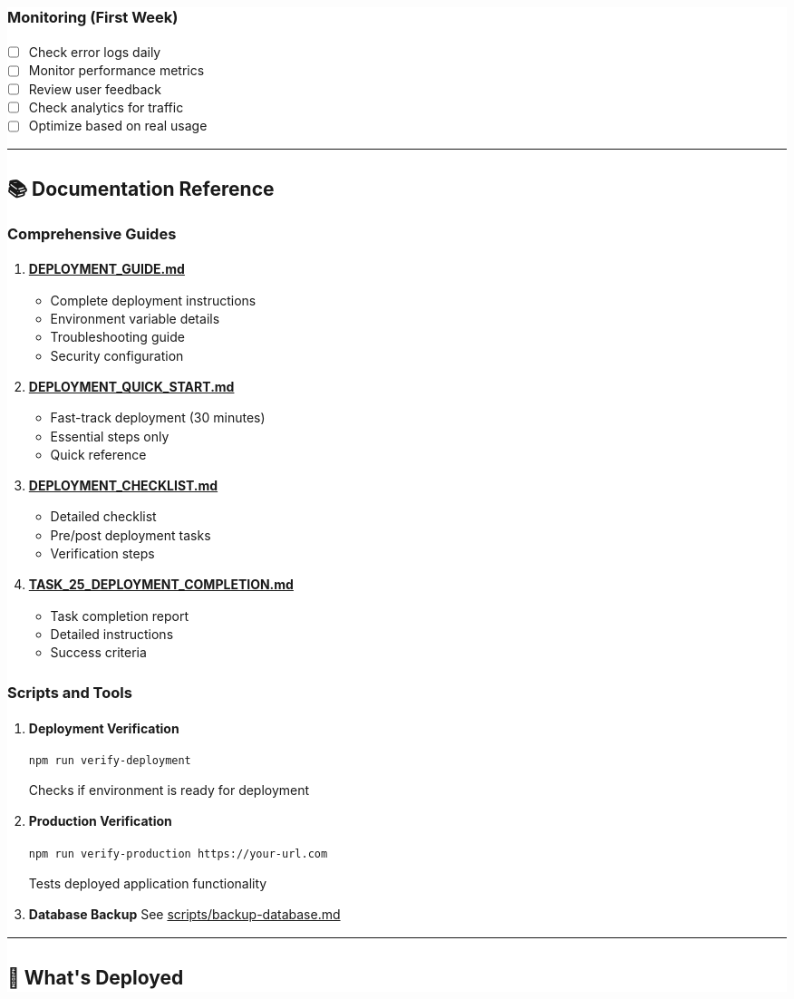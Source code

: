 ### Monitoring (First Week)

- [ ] Check error logs daily
- [ ] Monitor performance metrics
- [ ] Review user feedback
- [ ] Check analytics for traffic
- [ ] Optimize based on real usage

---

## 📚 Documentation Reference

### Comprehensive Guides

1. **[DEPLOYMENT_GUIDE.md](./DEPLOYMENT_GUIDE.md)**
   - Complete deployment instructions
   - Environment variable details
   - Troubleshooting guide
   - Security configuration

2. **[DEPLOYMENT_QUICK_START.md](./DEPLOYMENT_QUICK_START.md)**
   - Fast-track deployment (30 minutes)
   - Essential steps only
   - Quick reference

3. **[DEPLOYMENT_CHECKLIST.md](./DEPLOYMENT_CHECKLIST.md)**
   - Detailed checklist
   - Pre/post deployment tasks
   - Verification steps

4. **[TASK_25_DEPLOYMENT_COMPLETION.md](./TASK_25_DEPLOYMENT_COMPLETION.md)**
   - Task completion report
   - Detailed instructions
   - Success criteria

### Scripts and Tools

1. **Deployment Verification**
   ```bash
   npm run verify-deployment
   ```
   Checks if environment is ready for deployment

2. **Production Verification**
   ```bash
   npm run verify-production https://your-url.com
   ```
   Tests deployed application functionality

3. **Database Backup**
   See [scripts/backup-database.md](./scripts/backup-database.md)

---

## 🎨 What's Deployed
